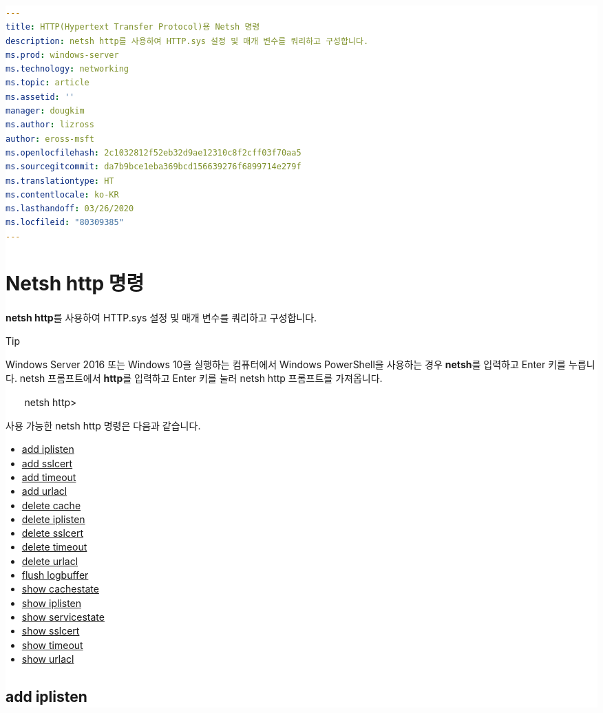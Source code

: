 ```yaml
---
title: HTTP(Hypertext Transfer Protocol)용 Netsh 명령
description: netsh http를 사용하여 HTTP.sys 설정 및 매개 변수를 쿼리하고 구성합니다.
ms.prod: windows-server
ms.technology: networking
ms.topic: article
ms.assetid: ''
manager: dougkim
ms.author: lizross
author: eross-msft
ms.openlocfilehash: 2c1032812f52eb32d9ae12310c8f2cff03f70aa5
ms.sourcegitcommit: da7b9bce1eba369bcd156639276f6899714e279f
ms.translationtype: HT
ms.contentlocale: ko-KR
ms.lasthandoff: 03/26/2020
ms.locfileid: "80309385"
---
```

# <a name="netsh-http-commands"></a>Netsh http 명령


**netsh http**를 사용하여 HTTP.sys 설정 및 매개 변수를 쿼리하고 구성합니다.  

>[!TIP]
>Windows Server 2016 또는 Windows 10을 실행하는 컴퓨터에서 Windows PowerShell을 사용하는 경우 **netsh**를 입력하고 Enter 키를 누릅니다. netsh 프롬프트에서 **http**를 입력하고 Enter 키를 눌러 netsh http 프롬프트를 가져옵니다.
>
>&nbsp;&nbsp;&nbsp;&nbsp;&nbsp;&nbsp;&nbsp;netsh http\>

사용 가능한 netsh http 명령은 다음과 같습니다.

- [add iplisten](#add-iplisten)
- [add sslcert](#add-sslcert)
- [add timeout](#add-timeout)
- [add urlacl](#add-urlacl)
- [delete cache](#delete-cache)
- [delete iplisten](#delete-iplisten)
- [delete sslcert](#delete-sslcert)
- [delete timeout](#delete-timeout)
- [delete urlacl](#delete-urlacl)
- [flush logbuffer](#flush-logbuffer)
- [show cachestate](#show-cachestate)
- [show iplisten](#show-iplisten)
- [show servicestate](#show-servicestate)
- [show sslcert](#show-sslcert)
- [show timeout](#show-timeout)
- [show urlacl](#show-urlacl)

## <a name="add-iplisten"></a>add iplisten

